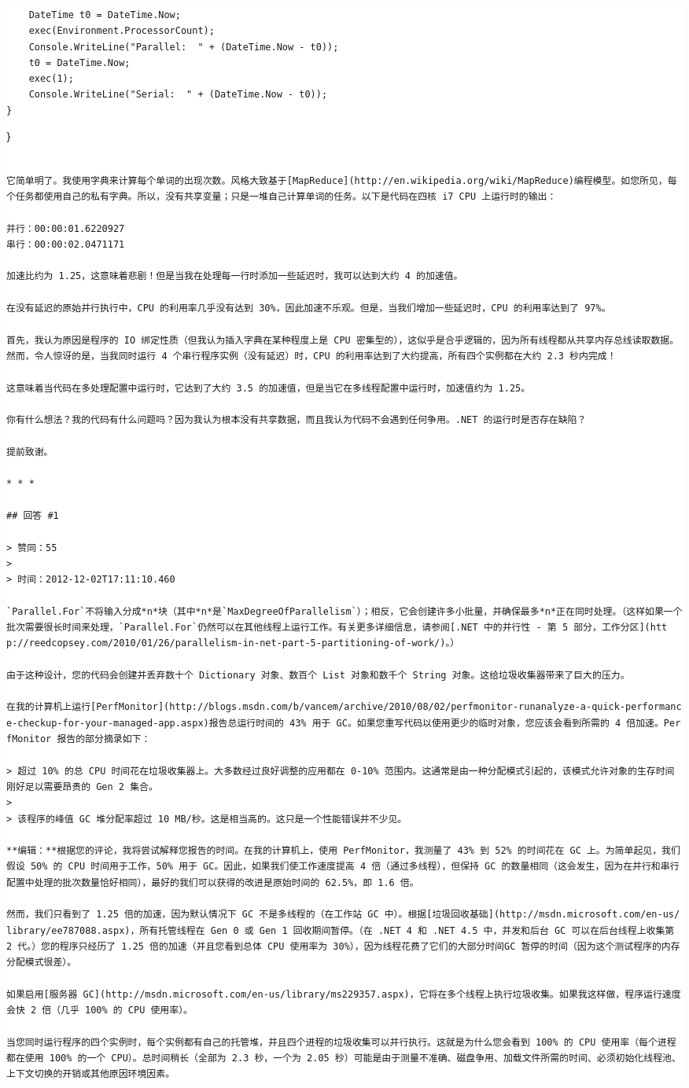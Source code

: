         DateTime t0 = DateTime.Now;
        exec(Environment.ProcessorCount);
        Console.WriteLine("Parallel:  " + (DateTime.Now - t0));
        t0 = DateTime.Now;
        exec(1);
        Console.WriteLine("Serial:  " + (DateTime.Now - t0));
    }
} 
```

它简单明了。我使用字典来计算每个单词的出现次数。风格大致基于[MapReduce](http://en.wikipedia.org/wiki/MapReduce)编程模型。如您所见，每个任务都使用自己的私有字典。所以，没有共享变量；只是一堆自己计算单词的任务。以下是代码在四核 i7 CPU 上运行时的输出：

并行：00:00:01.6220927
串行：00:00:02.0471171

加速比约为 1.25，这意味着悲剧！但是当我在处理每一行时添加一些延迟时，我可以达到大约 4 的加速值。

在没有延迟的原始并行执行中，CPU 的利用率几乎没有达到 30%，因此加速不乐观。但是，当我们增加一些延迟时，CPU 的利用率达到了 97%。

首先，我认为原因是程序的 IO 绑定性质（但我认为插入字典在某种程度上是 CPU 密集型的），这似乎是合乎逻辑的，因为所有线程都从共享内存总线读取数据。然而，令人惊讶的是，当我同时运行 4 个串行程序实例（没有延迟）时，CPU 的利用率达到了大约提高，所有四个实例都在大约 2.3 秒内完成！

这意味着当代码在多处理配置中运行时，它达到了大约 3.5 的加速值，但是当它在多线程配置中运行时，加速值约为 1.25。

你有什么想法？我的代码有什么问题吗？因为我认为根本没有共享数据，而且我认为代码不会遇到任何争用。.NET 的运行时是否存在缺陷？

提前致谢。

* * *

## 回答 #1

> 赞同：55
> 
> 时间：2012-12-02T17:11:10.460

`Parallel.For`不将输入分成*n*块（其中*n*是`MaxDegreeOfParallelism`）；相反，它会创建许多小批量，并确保最多*n*正在同时处理。（这样如果一个批次需要很长时间来处理，`Parallel.For`仍然可以在其他线程上运行工作。有关更多详细信息，请参阅[.NET 中的并行性 - 第 5 部分，工作分区](http://reedcopsey.com/2010/01/26/parallelism-in-net-part-5-partitioning-of-work/)。）

由于这种设计，您的代码会创建并丢弃数十个 Dictionary 对象、数百个 List 对象和数千个 String 对象。这给垃圾收集器带来了巨大的压力。

在我的计算机上运行[PerfMonitor](http://blogs.msdn.com/b/vancem/archive/2010/08/02/perfmonitor-runanalyze-a-quick-performance-checkup-for-your-managed-app.aspx)报告总运行时间的 43% 用于 GC。如果您重写代码以使用更少的临时对象，您应该会看到所需的 4 倍加速。PerfMonitor 报告的部分摘录如下：

> 超过 10% 的总 CPU 时间花在垃圾收集器上。大多数经过良好调整的应用都在 0-10% 范围内。这通常是由一种分配模式引起的，该模式允许对象的生存时间刚好足以需要昂贵的 Gen 2 集合。
> 
> 该程序的峰值 GC 堆分配率超过 10 MB/秒。这是相当高的。这只是一个性能错误并不少见。

**编辑：**根据您的评论，我将尝试解释您报告的时间。在我的计算机上，使用 PerfMonitor，我测量了 43% 到 52% 的时间花在 GC 上。为简单起见，我们假设 50% 的 CPU 时间用于工作，50% 用于 GC。因此，如果我们使工作速度提高 4 倍（通过多线程），但保持 GC 的数量相同（这会发生，因为在并行和串行配置中处理的批次数量恰好相同），最好的我们可以获得的改进是原始时间的 62.5%，即 1.6 倍。

然而，我们只看到了 1.25 倍的加速，因为默认情况下 GC 不是多线程的（在工作站 GC 中）。根据[垃圾回收基础](http://msdn.microsoft.com/en-us/library/ee787088.aspx)，所有托管线程在 Gen 0 或 Gen 1 回收期间暂停。（在 .NET 4 和 .NET 4.5 中，并发和后台 GC 可以在后台线程上收集第 2 代。）您的程序只经历了 1.25 倍的加速（并且您看到总体 CPU 使用率为 30%），因为线程花费了它们的大部分时间GC 暂停的时间（因为这个测试程序的内存分配模式很差）。

如果启用[服务器 GC](http://msdn.microsoft.com/en-us/library/ms229357.aspx)，它将在多个线程上执行垃圾收集。如果我这样做，程序运行速度会快 2 倍（几乎 100% 的 CPU 使用率）。

当您同时运行程序的四个实例时，每个实例都有自己的托管堆，并且四个进程的垃圾收集可以并行执行。这就是为什么您会看到 100% 的 CPU 使用率（每个进程都在使用 100% 的一个 CPU）。总时间稍长（全部为 2.3 秒，一个为 2.05 秒）可能是由于测量不准确、磁盘争用、加载文件所需的时间、必须初始化线程池、上下文切换的开销或其他原因环境因素。
```